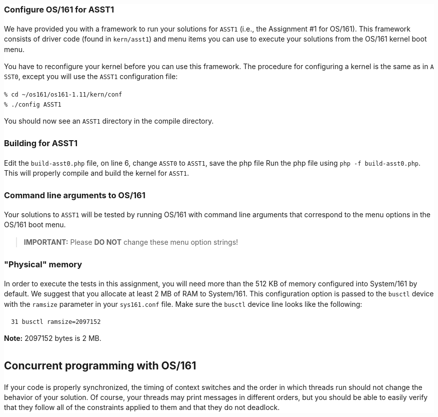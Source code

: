 ### Configure OS/161 for ASST1

 We have provided you with a framework to run your solutions for
`ASST1` (i.e., the Assignment #1 for OS/161). This framework consists
of driver code (found in `kern/asst1`) and menu items you can use to
execute your solutions from the OS/161 kernel boot menu. 

You have to reconfigure your kernel before you can use this
framework. The procedure for configuring a kernel is the same as in
`ASST0`, except you will use the `ASST1` configuration file: 

```bash
% cd ~/os161/os161-1.11/kern/conf
% ./config ASST1
```

You should now see an `ASST1` directory in the compile directory. 


### Building for ASST1

Edit the `build-asst0.php` file, on line 6, change `ASST0` to `ASST1`,
save the php file Run the php file using `php -f build-asst0.php`. This
will properly compile and build the kernel for `ASST1`. 

### Command line arguments to OS/161

Your solutions to `ASST1` will be tested by running OS/161 with
command line arguments that correspond to the menu options in the
OS/161 boot menu. 

> **IMPORTANT:** Please **DO NOT** change these menu option strings! 

### "Physical" memory

In order to execute the tests in this assignment, you will need more
than the 512 KB of memory configured into System/161 by default. We
suggest that you allocate at least 2 MB of RAM to System/161. This
configuration option is passed to the `busctl` device with the `ramsize`
parameter in your `sys161.conf` file. Make sure the `busctl` device line
looks like the following: 

```bash
  31 busctl ramsize=2097152
```

**Note:** 2097152 bytes is 2 MB. 


## Concurrent programming with OS/161

If your code is properly synchronized, the timing of context
switches and the order in which threads run should not change the
behavior of your solution. Of course, your threads may print messages
in different orders, but you should be able to easily verify that
they follow all of the constraints applied to them and that they do
not deadlock. 

